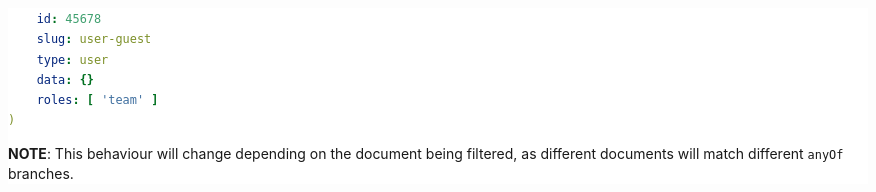 ```yaml
    id: 45678
    slug: user-guest
    type: user
    data: {}
    roles: [ 'team' ]
)
```

**NOTE**: This behaviour will change depending on the document being filtered, as
different documents will match different `anyOf` branches.

